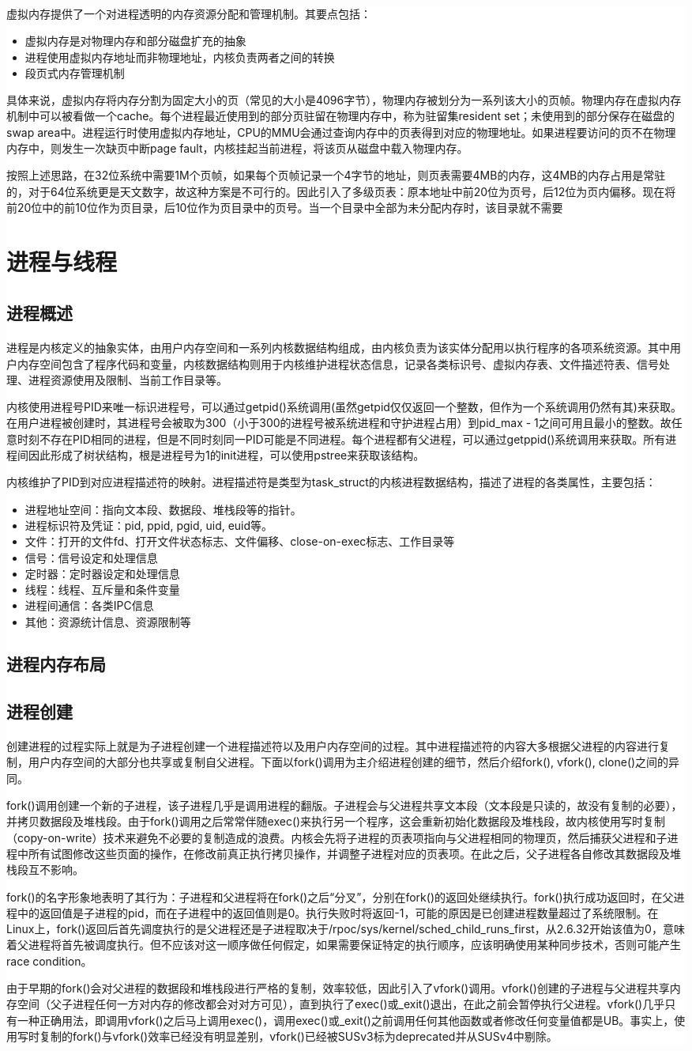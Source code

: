 虚拟内存提供了一个对进程透明的内存资源分配和管理机制。其要点包括：
- 虚拟内存是对物理内存和部分磁盘扩充的抽象
- 进程使用虚拟内存地址而非物理地址，内核负责两者之间的转换
- 段页式内存管理机制

具体来说，虚拟内存将内存分割为固定大小的页（常见的大小是4096字节），物理内存被划分为一系列该大小的页帧。物理内存在虚拟内存机制中可以被看做一个cache。每个进程最近使用到的部分页驻留在物理内存中，称为驻留集resident set；未使用到的部分保存在磁盘的swap area中。进程运行时使用虚拟内存地址，CPU的MMU会通过查询内存中的页表得到对应的物理地址。如果进程要访问的页不在物理内存中，则发生一次缺页中断page fault，内核挂起当前进程，将该页从磁盘中载入物理内存。

按照上述思路，在32位系统中需要1M个页帧，如果每个页帧记录一个4字节的地址，则页表需要4MB的内存，这4MB的内存占用是常驻的，对于64位系统更是天文数字，故这种方案是不可行的。因此引入了多级页表：原本地址中前20位为页号，后12位为页内偏移。现在将前20位中的前10位作为页目录，后10位作为页目录中的页号。当一个目录中全部为未分配内存时，该目录就不需要

# 进程与线程

## 进程概述
进程是内核定义的抽象实体，由用户内存空间和一系列内核数据结构组成，由内核负责为该实体分配用以执行程序的各项系统资源。其中用户内存空间包含了程序代码和变量，内核数据结构则用于内核维护进程状态信息，记录各类标识号、虚拟内存表、文件描述符表、信号处理、进程资源使用及限制、当前工作目录等。

内核使用进程号PID来唯一标识进程号，可以通过getpid()系统调用(虽然getpid仅仅返回一个整数，但作为一个系统调用仍然有其)来获取。在用户进程被创建时，其进程号会被取为300（小于300的进程号被系统进程和守护进程占用）到pid_max - 1之间可用且最小的整数。故任意时刻不存在PID相同的进程，但是不同时刻同一PID可能是不同进程。每个进程都有父进程，可以通过getppid()系统调用来获取。所有进程间因此形成了树状结构，根是进程号为1的init进程，可以使用pstree来获取该结构。

内核维护了PID到对应进程描述符的映射。进程描述符是类型为task_struct的内核进程数据结构，描述了进程的各类属性，主要包括：
- 进程地址空间：指向文本段、数据段、堆栈段等的指针。
- 进程标识符及凭证：pid, ppid, pgid, uid, euid等。
- 文件：打开的文件fd、打开文件状态标志、文件偏移、close-on-exec标志、工作目录等
- 信号：信号设定和处理信息
- 定时器：定时器设定和处理信息
- 线程：线程、互斥量和条件变量
- 进程间通信：各类IPC信息
- 其他：资源统计信息、资源限制等


## 进程内存布局

## 进程创建
创建进程的过程实际上就是为子进程创建一个进程描述符以及用户内存空间的过程。其中进程描述符的内容大多根据父进程的内容进行复制，用户内存空间的大部分也共享或复制自父进程。下面以fork()调用为主介绍进程创建的细节，然后介绍fork(), vfork(), clone()之间的异同。

fork()调用创建一个新的子进程，该子进程几乎是调用进程的翻版。子进程会与父进程共享文本段（文本段是只读的，故没有复制的必要），并拷贝数据段及堆栈段。由于fork()调用之后常常伴随exec()来执行另一个程序，这会重新初始化数据段及堆栈段，故内核使用写时复制（copy-on-write）技术来避免不必要的复制造成的浪费。内核会先将子进程的页表项指向与父进程相同的物理页，然后捕获父进程和子进程中所有试图修改这些页面的操作，在修改前真正执行拷贝操作，并调整子进程对应的页表项。在此之后，父子进程各自修改其数据段及堆栈段互不影响。

fork()的名字形象地表明了其行为：子进程和父进程将在fork()之后“分叉”，分别在fork()的返回处继续执行。fork()执行成功返回时，在父进程中的返回值是子进程的pid，而在子进程中的返回值则是0。执行失败时将返回-1，可能的原因是已创建进程数量超过了系统限制。在Linux上，fork()返回后首先调度执行的是父进程还是子进程取决于/rpoc/sys/kernel/sched_child_runs_first，从2.6.32开始该值为0，意味着父进程将首先被调度执行。但不应该对这一顺序做任何假定，如果需要保证特定的执行顺序，应该明确使用某种同步技术，否则可能产生race condition。

由于早期的fork()会对父进程的数据段和堆栈段进行严格的复制，效率较低，因此引入了vfork()调用。vfork()创建的子进程与父进程共享内存空间（父子进程任何一方对内存的修改都会对对方可见），直到执行了exec()或_exit()退出，在此之前会暂停执行父进程。vfork()几乎只有一种正确用法，即调用vfork()之后马上调用exec()，调用exec()或_exit()之前调用任何其他函数或者修改任何变量值都是UB。事实上，使用写时复制的fork()与vfork()效率已经没有明显差别，vfork()已经被SUSv3标为deprecated并从SUSv4中剔除。
